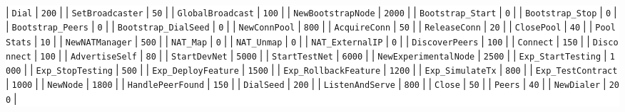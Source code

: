 | `Dial` | `200` |
| `SetBroadcaster` | `50` |
| `GlobalBroadcast` | `100` |
| `NewBootstrapNode` | `2000` |
| `Bootstrap_Start` | `0` |
| `Bootstrap_Stop` | `0` |
| `Bootstrap_Peers` | `0` |
| `Bootstrap_DialSeed` | `0` |
| `NewConnPool` | `800` |
| `AcquireConn` | `50` |
| `ReleaseConn` | `20` |
| `ClosePool` | `40` |
| `PoolStats` | `10` |
| `NewNATManager` | `500` |
| `NAT_Map` | `0` |
| `NAT_Unmap` | `0` |
| `NAT_ExternalIP` | `0` |
| `DiscoverPeers` | `100` |
| `Connect` | `150` |
| `Disconnect` | `100` |
| `AdvertiseSelf` | `80` |
| `StartDevNet` | `5000` |
| `StartTestNet` | `6000` |
| `NewExperimentalNode` | `2500` |
| `Exp_StartTesting` | `1000` |
| `Exp_StopTesting` | `500` |
| `Exp_DeployFeature` | `1500` |
| `Exp_RollbackFeature` | `1200` |
| `Exp_SimulateTx` | `800` |
| `Exp_TestContract` | `1000` |
| `NewNode` | `1800` |
| `HandlePeerFound` | `150` |
| `DialSeed` | `200` |
| `ListenAndServe` | `800` |
| `Close` | `50` |
| `Peers` | `40` |
| `NewDialer` | `200` |